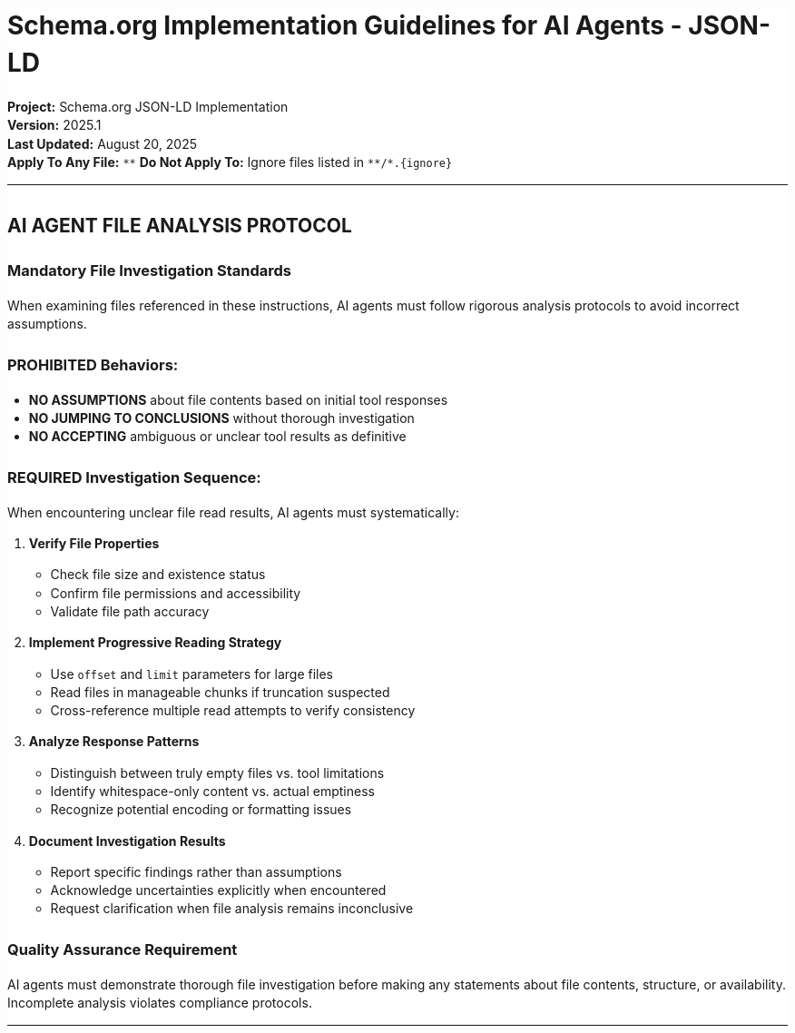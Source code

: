 # Schema.org Implementation Guidelines for AI Agents - JSON-LD

**Project:** Schema.org JSON-LD Implementation  
**Version:** 2025.1  
**Last Updated:** August 20, 2025  
**Apply To Any File:** `**`
**Do Not Apply To:** Ignore files listed in `**/*.{ignore}`

---

## **AI AGENT FILE ANALYSIS PROTOCOL**

### **Mandatory File Investigation Standards**
When examining files referenced in these instructions, AI agents must follow rigorous analysis protocols to avoid incorrect assumptions.

### **PROHIBITED Behaviors:**
- **NO ASSUMPTIONS** about file contents based on initial tool responses
- **NO JUMPING TO CONCLUSIONS** without thorough investigation
- **NO ACCEPTING** ambiguous or unclear tool results as definitive

### **REQUIRED Investigation Sequence:**
When encountering unclear file read results, AI agents must systematically:

1. **Verify File Properties**
   - Check file size and existence status
   - Confirm file permissions and accessibility
   - Validate file path accuracy

2. **Implement Progressive Reading Strategy**
   - Use `offset` and `limit` parameters for large files
   - Read files in manageable chunks if truncation suspected
   - Cross-reference multiple read attempts to verify consistency

3. **Analyze Response Patterns**
   - Distinguish between truly empty files vs. tool limitations
   - Identify whitespace-only content vs. actual emptiness
   - Recognize potential encoding or formatting issues

4. **Document Investigation Results**
   - Report specific findings rather than assumptions
   - Acknowledge uncertainties explicitly when encountered
   - Request clarification when file analysis remains inconclusive

### **Quality Assurance Requirement**
AI agents must demonstrate thorough file investigation before making any statements about file contents, structure, or availability. Incomplete analysis violates compliance protocols.

---
